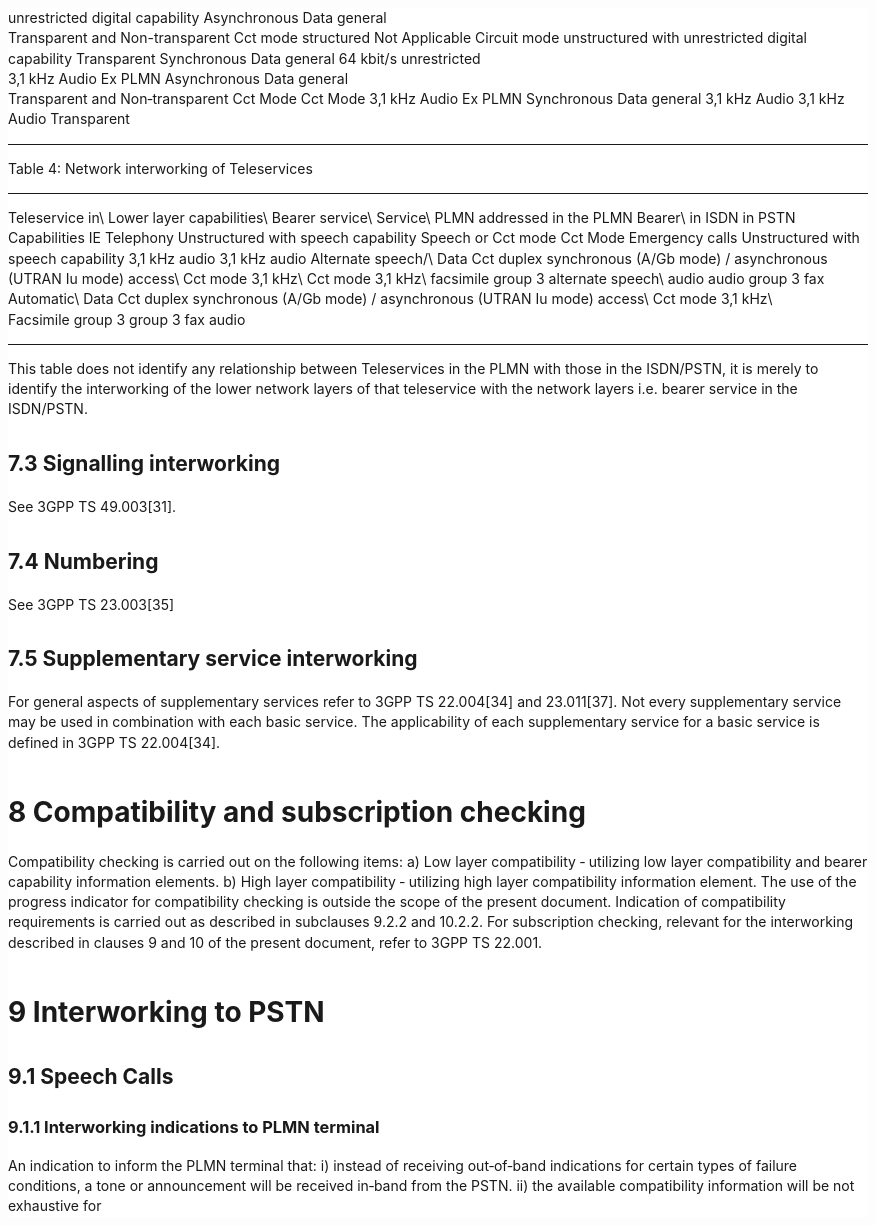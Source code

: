 unrestricted digital capability Asynchronous Data general  
Transparent and Non-transparent Cct mode structured Not Applicable Circuit
mode unstructured with unrestricted digital capability Transparent Synchronous
Data general 64 kbit/s unrestricted  
3,1 kHz Audio Ex PLMN Asynchronous Data general  
Transparent and Non‑transparent Cct Mode Cct Mode 3,1 kHz Audio Ex PLMN
Synchronous Data general 3,1 kHz Audio 3,1 kHz Audio Transparent
* * *
Table 4: Network interworking of Teleservices
* * *
Teleservice in\ Lower layer capabilities\ Bearer service\ Service\ PLMN
addressed in the PLMN Bearer\ in ISDN in PSTN Capabilities IE
Telephony Unstructured with speech capability Speech or Cct mode Cct Mode
Emergency calls Unstructured with speech capability 3,1 kHz audio 3,1 kHz
audio
Alternate speech/\ Data Cct duplex synchronous (A/Gb mode) / asynchronous
(UTRAN Iu mode) access\ Cct mode 3,1 kHz\ Cct mode 3,1 kHz\ facsimile group 3
alternate speech\ audio audio group 3 fax
Automatic\ Data Cct duplex synchronous (A/Gb mode) / asynchronous (UTRAN Iu
mode) access\ Cct mode 3,1 kHz\  
Facsimile group 3 group 3 fax audio
* * *
This table does not identify any relationship between Teleservices in the PLMN
with those in the ISDN/PSTN, it is merely to identify the interworking of the
lower network layers of that teleservice with the network layers i.e. bearer
service in the ISDN/PSTN.
## 7.3 Signalling interworking
See 3GPP TS 49.003[31].
## 7.4 Numbering
See 3GPP TS 23.003[35]
## 7.5 Supplementary service interworking
For general aspects of supplementary services refer to 3GPP TS 22.004[34] and
23.011[37].
Not every supplementary service may be used in combination with each basic
service. The applicability of each supplementary service for a basic service
is defined in 3GPP TS 22.004[34].
# 8 Compatibility and subscription checking
Compatibility checking is carried out on the following items:
a) Low layer compatibility ‑ utilizing low layer compatibility and bearer
capability information elements.
b) High layer compatibility ‑ utilizing high layer compatibility information
element.
The use of the progress indicator for compatibility checking is outside the
scope of the present document.
Indication of compatibility requirements is carried out as described in
subclauses 9.2.2 and 10.2.2.
For subscription checking, relevant for the interworking described in clauses
9 and 10 of the present document, refer to 3GPP TS 22.001.
# 9 Interworking to PSTN
## 9.1 Speech Calls
### 9.1.1 Interworking indications to PLMN terminal
An indication to inform the PLMN terminal that:
i) instead of receiving out‑of‑band indications for certain types of failure
conditions, a tone or announcement will be received in‑band from the PSTN.
ii) the available compatibility information will be not exhaustive for